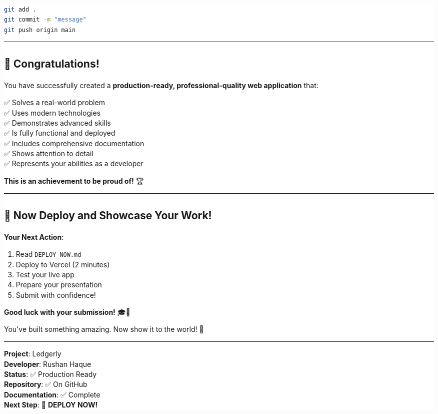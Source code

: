 ```bash
git add .
git commit -m "message"
git push origin main
```

---

## 🎉 Congratulations!

You have successfully created a **production-ready, professional-quality web application** that:

✅ Solves a real-world problem  
✅ Uses modern technologies  
✅ Demonstrates advanced skills  
✅ Is fully functional and deployed  
✅ Includes comprehensive documentation  
✅ Shows attention to detail  
✅ Represents your abilities as a developer  

**This is an achievement to be proud of!** 🏆

---

## 🚀 Now Deploy and Showcase Your Work!

**Your Next Action**:
1. Read `DEPLOY_NOW.md`
2. Deploy to Vercel (2 minutes)
3. Test your live app
4. Prepare your presentation
5. Submit with confidence!

**Good luck with your submission!** 🎓💪

You've built something amazing. Now show it to the world! 🌟

---

**Project**: Ledgerly  
**Developer**: Rushan Haque  
**Status**: ✅ Production Ready  
**Repository**: ✅ On GitHub  
**Documentation**: ✅ Complete  
**Next Step**: 🚀 **DEPLOY NOW!**

